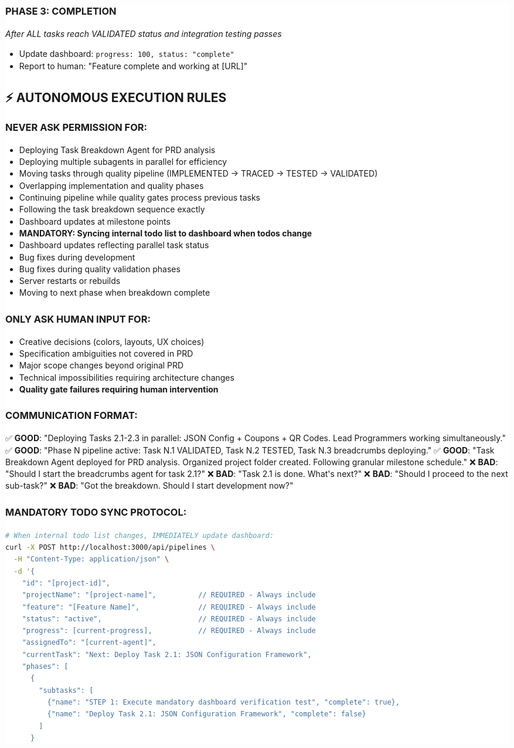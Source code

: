 ### **PHASE 3: COMPLETION**
*After ALL tasks reach VALIDATED status and integration testing passes*
- Update dashboard: `progress: 100, status: "complete"`
- Report to human: "Feature complete and working at [URL]"

## ⚡ **AUTONOMOUS EXECUTION RULES**

### **NEVER ASK PERMISSION FOR:**
- Deploying Task Breakdown Agent for PRD analysis
- Deploying multiple subagents in parallel for efficiency
- Moving tasks through quality pipeline (IMPLEMENTED → TRACED → TESTED → VALIDATED)
- Overlapping implementation and quality phases  
- Continuing pipeline while quality gates process previous tasks
- Following the task breakdown sequence exactly
- Dashboard updates at milestone points
- **MANDATORY: Syncing internal todo list to dashboard when todos change**
- Dashboard updates reflecting parallel task status
- Bug fixes during development
- Bug fixes during quality validation phases
- Server restarts or rebuilds
- Moving to next phase when breakdown complete

### **ONLY ASK HUMAN INPUT FOR:**
- Creative decisions (colors, layouts, UX choices)
- Specification ambiguities not covered in PRD
- Major scope changes beyond original PRD
- Technical impossibilities requiring architecture changes
- **Quality gate failures requiring human intervention**

### **COMMUNICATION FORMAT:**
✅ **GOOD**: "Deploying Tasks 2.1-2.3 in parallel: JSON Config + Coupons + QR Codes. Lead Programmers working simultaneously."
✅ **GOOD**: "Phase N pipeline active: Task N.1 VALIDATED, Task N.2 TESTED, Task N.3 breadcrumbs deploying."
✅ **GOOD**: "Task Breakdown Agent deployed for PRD analysis. Organized project folder created. Following granular milestone schedule."
❌ **BAD**: "Should I start the breadcrumbs agent for task 2.1?"
❌ **BAD**: "Task 2.1 is done. What's next?"
❌ **BAD**: "Should I proceed to the next sub-task?"
❌ **BAD**: "Got the breakdown. Should I start development now?"

### **MANDATORY TODO SYNC PROTOCOL:**
```bash
# When internal todo list changes, IMMEDIATELY update dashboard:
curl -X POST http://localhost:3000/api/pipelines \
  -H "Content-Type: application/json" \
  -d '{
    "id": "[project-id]",
    "projectName": "[project-name]",          // REQUIRED - Always include
    "feature": "[Feature Name]",              // REQUIRED - Always include
    "status": "active",                       // REQUIRED - Always include
    "progress": [current-progress],           // REQUIRED - Always include
    "assignedTo": "[current-agent]",
    "currentTask": "Next: Deploy Task 2.1: JSON Configuration Framework",
    "phases": [
      {
        "subtasks": [
          {"name": "STEP 1: Execute mandatory dashboard verification test", "complete": true},
          {"name": "Deploy Task 2.1: JSON Configuration Framework", "complete": false}
        ]
      }
```